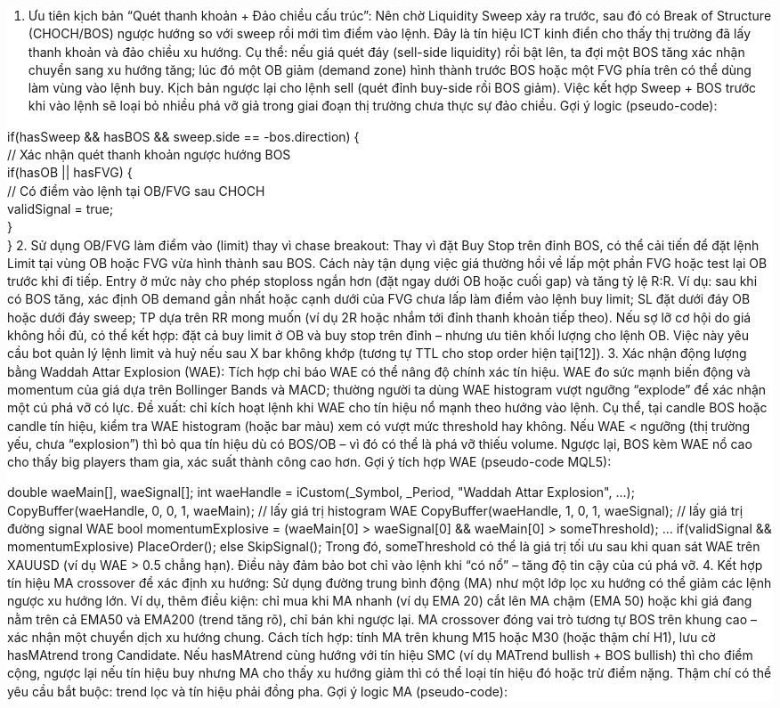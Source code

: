 1. Ưu tiên kịch bản “Quét thanh khoản + Đảo chiều cấu trúc”: Nên chờ Liquidity Sweep xảy ra trước, sau đó có Break of Structure (CHOCH/BOS) ngược hướng so với sweep rồi mới tìm điểm vào lệnh. Đây là tín hiệu ICT kinh điển cho thấy thị trường đã lấy thanh khoản và đảo chiều xu hướng. Cụ thể: nếu giá quét đáy (sell-side liquidity) rồi bật lên, ta đợi một BOS tăng xác nhận chuyển sang xu hướng tăng; lúc đó một OB giảm (demand zone) hình thành trước BOS hoặc một FVG phía trên có thể dùng làm vùng vào lệnh buy. Kịch bản ngược lại cho lệnh sell (quét đỉnh buy-side rồi BOS giảm). Việc kết hợp Sweep + BOS trước khi vào lệnh sẽ loại bỏ nhiều phá vỡ giả trong giai đoạn thị trường chưa thực sự đảo chiều.
Gợi ý logic (pseudo-code):


if(hasSweep && hasBOS && sweep.side == -bos.direction) {  
    // Xác nhận quét thanh khoản ngược hướng BOS  
    if(hasOB || hasFVG) {  
        // Có điểm vào lệnh tại OB/FVG sau CHOCH  
        validSignal = true;  
    }  
}
2. Sử dụng OB/FVG làm điểm vào (limit) thay vì chase breakout: Thay vì đặt Buy Stop trên đỉnh BOS, có thể cải tiến để đặt lệnh Limit tại vùng OB hoặc FVG vừa hình thành sau BOS. Cách này tận dụng việc giá thường hồi về lấp một phần FVG hoặc test lại OB trước khi đi tiếp. Entry ở mức này cho phép stoploss ngắn hơn (đặt ngay dưới OB hoặc cuối gap) và tăng tỷ lệ R:R. Ví dụ: sau khi có BOS tăng, xác định OB demand gần nhất hoặc cạnh dưới của FVG chưa lấp làm điểm vào lệnh buy limit; SL đặt dưới đáy OB hoặc dưới đáy sweep; TP dựa trên RR mong muốn (ví dụ 2R hoặc nhắm tới đỉnh thanh khoản tiếp theo). Nếu sợ lỡ cơ hội do giá không hồi đủ, có thể kết hợp: đặt cả buy limit ở OB và buy stop trên đỉnh – nhưng ưu tiên khối lượng cho lệnh OB. Việc này yêu cầu bot quản lý lệnh limit và huỷ nếu sau X bar không khớp (tương tự TTL cho stop order hiện tại[12]).
3. Xác nhận động lượng bằng Waddah Attar Explosion (WAE): Tích hợp chỉ báo WAE có thể nâng độ chính xác tín hiệu. WAE đo sức mạnh biến động và momentum của giá dựa trên Bollinger Bands và MACD; thường người ta dùng WAE histogram vượt ngưỡng “explode” để xác nhận một cú phá vỡ có lực. Đề xuất: chỉ kích hoạt lệnh khi WAE cho tín hiệu nổ mạnh theo hướng vào lệnh. Cụ thể, tại candle BOS hoặc candle tín hiệu, kiểm tra WAE histogram (hoặc bar màu) xem có vượt mức threshold hay không. Nếu WAE < ngưỡng (thị trường yếu, chưa “explosion”) thì bỏ qua tín hiệu dù có BOS/OB – vì đó có thể là phá vỡ thiếu volume. Ngược lại, BOS kèm WAE nổ cao cho thấy big players tham gia, xác suất thành công cao hơn.
Gợi ý tích hợp WAE (pseudo-code MQL5):


double waeMain[], waeSignal[];
int waeHandle = iCustom(_Symbol, _Period, "Waddah Attar Explosion", ...);
CopyBuffer(waeHandle, 0, 0, 1, waeMain);  // lấy giá trị histogram WAE
CopyBuffer(waeHandle, 1, 0, 1, waeSignal); // lấy giá trị đường signal WAE
bool momentumExplosive = (waeMain[0] > waeSignal[0] && waeMain[0] > someThreshold);
…
if(validSignal && momentumExplosive) PlaceOrder();
else SkipSignal();
Trong đó, someThreshold có thể là giá trị tối ưu sau khi quan sát WAE trên XAUUSD (ví dụ WAE > 0.5 chẳng hạn). Điều này đảm bảo bot chỉ vào lệnh khi “có nổ” – tăng độ tin cậy của cú phá vỡ.
4. Kết hợp tín hiệu MA crossover để xác định xu hướng: Sử dụng đường trung bình động (MA) như một lớp lọc xu hướng có thể giảm các lệnh ngược xu hướng lớn. Ví dụ, thêm điều kiện: chỉ mua khi MA nhanh (ví dụ EMA 20) cắt lên MA chậm (EMA 50) hoặc khi giá đang nằm trên cả EMA50 và EMA200 (trend tăng rõ), chỉ bán khi ngược lại. MA crossover đóng vai trò tương tự BOS trên khung cao – xác nhận một chuyển dịch xu hướng chung. Cách tích hợp: tính MA trên khung M15 hoặc M30 (hoặc thậm chí H1), lưu cờ hasMAtrend trong Candidate. Nếu hasMAtrend cùng hướng với tín hiệu SMC (ví dụ MATrend bullish + BOS bullish) thì cho điểm cộng, ngược lại nếu tín hiệu buy nhưng MA cho thấy xu hướng giảm thì có thể loại tín hiệu đó hoặc trừ điểm nặng. Thậm chí có thể yêu cầu bắt buộc: trend lọc và tín hiệu phải đồng pha.
Gợi ý logic MA (pseudo-code):
